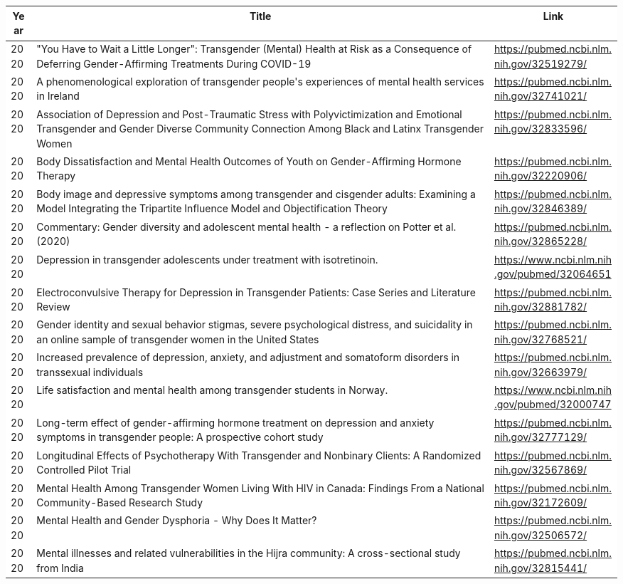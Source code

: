 | Year | Title                                                                                                                                                                                             | Link                                                                                                                         |
|------|---------------------------------------------------------------------------------------------------------------------------------------------------------------------------------------------------|------------------------------------------------------------------------------------------------------------------------------|
| 2020 | "You Have to Wait a Little Longer": Transgender (Mental) Health at Risk as a Consequence of Deferring Gender-Affirming Treatments During COVID-19                                                 | https://pubmed.ncbi.nlm.nih.gov/32519279/                                                                                    |
| 2020 | A phenomenological exploration of transgender people's experiences of mental health services in Ireland                                                                                           | https://pubmed.ncbi.nlm.nih.gov/32741021/                                                                                    |
| 2020 | Association of Depression and Post-Traumatic Stress with Polyvictimization and Emotional Transgender and Gender Diverse Community Connection Among Black and Latinx Transgender Women             | https://pubmed.ncbi.nlm.nih.gov/32833596/                                                                                    |
| 2020 | Body Dissatisfaction and Mental Health Outcomes of Youth on Gender-Affirming Hormone Therapy                                                                                                      | https://pubmed.ncbi.nlm.nih.gov/32220906/                                                                                    |
| 2020 | Body image and depressive symptoms among transgender and cisgender adults: Examining a Model Integrating the Tripartite Influence Model and Objectification Theory                                | https://pubmed.ncbi.nlm.nih.gov/32846389/                                                                                    |
| 2020 | Commentary: Gender diversity and adolescent mental health - a reflection on Potter et al. (2020)                                                                                                  | https://pubmed.ncbi.nlm.nih.gov/32865228/                                                                                    |
| 2020 | Depression in transgender adolescents under treatment with isotretinoin.                                                                                                                          | https://www.ncbi.nlm.nih.gov/pubmed/32064651                                                                                 |
| 2020 | Electroconvulsive Therapy for Depression in Transgender Patients: Case Series and Literature Review                                                                                               | https://pubmed.ncbi.nlm.nih.gov/32881782/                                                                                    |
| 2020 | Gender identity and sexual behavior stigmas, severe psychological distress, and suicidality in an online sample of transgender women in the United States                                         | https://pubmed.ncbi.nlm.nih.gov/32768521/                                                                                    |
| 2020 | Increased prevalence of depression, anxiety, and adjustment and somatoform disorders in transsexual individuals                                                                                   | https://pubmed.ncbi.nlm.nih.gov/32663979/                                                                                    |
| 2020 | Life satisfaction and mental health among transgender students in Norway.                                                                                                                         | https://www.ncbi.nlm.nih.gov/pubmed/32000747                                                                                 |
| 2020 | Long-term effect of gender-affirming hormone treatment on depression and anxiety symptoms in transgender people: A prospective cohort study                                                       | https://pubmed.ncbi.nlm.nih.gov/32777129/                                                                                    |
| 2020 | Longitudinal Effects of Psychotherapy With Transgender and Nonbinary Clients: A Randomized Controlled Pilot Trial                                                                                 | https://pubmed.ncbi.nlm.nih.gov/32567869/                                                                                    |
| 2020 | Mental Health Among Transgender Women Living With HIV in Canada: Findings From a National Community-Based Research Study                                                                          | https://pubmed.ncbi.nlm.nih.gov/32172609/                                                                                    |
| 2020 | Mental Health and Gender Dysphoria - Why Does It Matter?                                                                                                                                          | https://pubmed.ncbi.nlm.nih.gov/32506572/                                                                                    |
| 2020 | Mental illnesses and related vulnerabilities in the Hijra community: A cross-sectional study from India                                                                                           | https://pubmed.ncbi.nlm.nih.gov/32815441/                                                                                    |